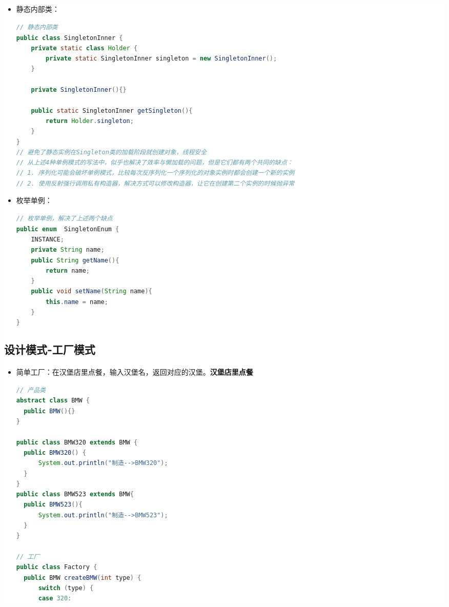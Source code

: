  ~~~java
  ~~~

* 静态内部类：

  ~~~java
  // 静态内部类
  public class SingletonInner {
      private static class Holder {
          private static SingletonInner singleton = new SingletonInner();
      }
  
      private SingletonInner(){}
  
      public static SingletonInner getSingleton(){
          return Holder.singleton;
      }
  }
  // 避免了静态实例在Singleton类的加载阶段就创建对象，线程安全
  // 从上述4种单例模式的写法中，似乎也解决了效率与懒加载的问题，但是它们都有两个共同的缺点：
  // 1. 序列化可能会破坏单例模式，比较每次反序列化一个序列化的对象实例时都会创建一个新的实例
  // 2. 使用反射强行调用私有构造器，解决方式可以修改构造器，让它在创建第二个实例的时候抛异常
  ~~~

* 枚举单例：

  ~~~java
  // 枚举单例，解决了上述两个缺点
  public enum  SingletonEnum {
      INSTANCE;
      private String name;
      public String getName(){
          return name;
      }
      public void setName(String name){
          this.name = name;
      }
  }
  ~~~



## 设计模式-工厂模式

* 简单工厂：在汉堡店里点餐，输入汉堡名，返回对应的汉堡。**汉堡店里点餐**

  ~~~java
  // 产品类
  abstract class BMW {
  	public BMW(){}
  }
   
  public class BMW320 extends BMW {
  	public BMW320() {
  		System.out.println("制造-->BMW320");
  	}
  }
  public class BMW523 extends BMW{
  	public BMW523(){
  		System.out.println("制造-->BMW523");
  	}
  }
  
  // 工厂
  public class Factory {
  	public BMW createBMW(int type) {
  		switch (type) {
  		case 320:
  ~~~